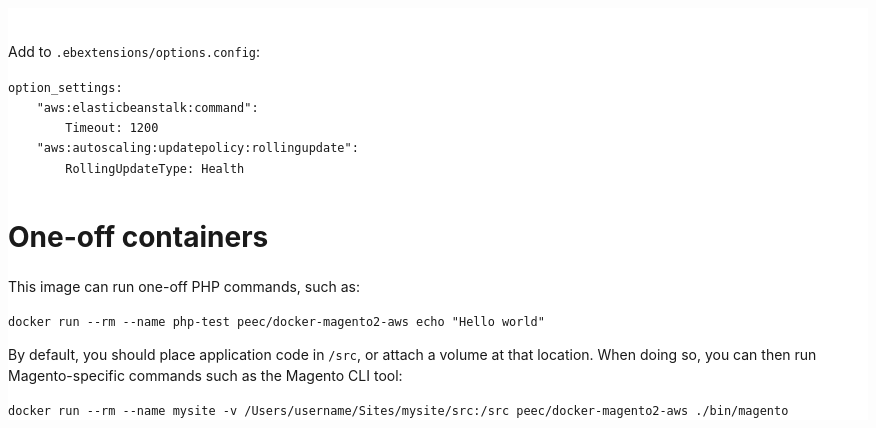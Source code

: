 ```


```

Add to `.ebextensions/options.config`:

```
option_settings:
    "aws:elasticbeanstalk:command":
        Timeout: 1200
    "aws:autoscaling:updatepolicy:rollingupdate":
        RollingUpdateType: Health

```


# One-off containers

This image can run one-off PHP commands, such as:

`docker run --rm --name php-test peec/docker-magento2-aws echo "Hello world"`

By default, you should place application code in `/src`, or attach a volume at that location. When doing so, you can then run Magento-specific commands such as the Magento CLI tool:

`docker run --rm --name mysite -v /Users/username/Sites/mysite/src:/src peec/docker-magento2-aws ./bin/magento`

